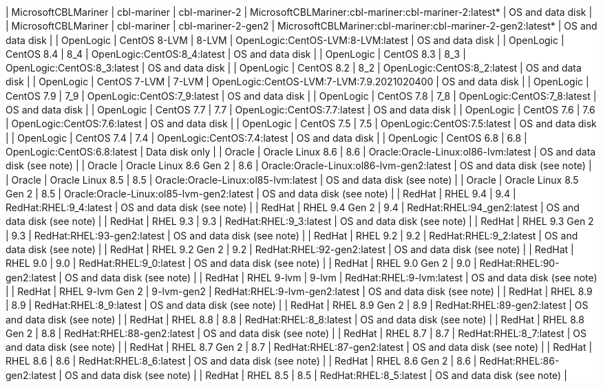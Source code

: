| MicrosoftCBLMariner | cbl-mariner | cbl-mariner-2 | MicrosoftCBLMariner:cbl-mariner:cbl-mariner-2:latest\* | OS and data disk |
| MicrosoftCBLMariner | cbl-mariner | cbl-mariner-2-gen2 | MicrosoftCBLMariner:cbl-mariner:cbl-mariner-2-gen2:latest* | OS and data disk |
| OpenLogic | CentOS 8-LVM | 8-LVM | OpenLogic:CentOS-LVM:8-LVM:latest | OS and data disk |
| OpenLogic | CentOS 8.4 | 8_4 | OpenLogic:CentOS:8_4:latest | OS and data disk |
| OpenLogic | CentOS 8.3 | 8_3 | OpenLogic:CentOS:8_3:latest | OS and data disk |
| OpenLogic | CentOS 8.2 | 8_2 | OpenLogic:CentOS:8_2:latest | OS and data disk |
| OpenLogic | CentOS 7-LVM | 7-LVM | OpenLogic:CentOS-LVM:7-LVM:7.9.2021020400 | OS and data disk |
| OpenLogic | CentOS 7.9 | 7_9 | OpenLogic:CentOS:7_9:latest | OS and data disk |
| OpenLogic | CentOS 7.8 | 7_8 | OpenLogic:CentOS:7_8:latest | OS and data disk |
| OpenLogic | CentOS 7.7 | 7.7 | OpenLogic:CentOS:7.7:latest | OS and data disk |
| OpenLogic | CentOS 7.6 | 7.6 | OpenLogic:CentOS:7.6:latest | OS and data disk |
| OpenLogic | CentOS 7.5 | 7.5 | OpenLogic:CentOS:7.5:latest | OS and data disk |
| OpenLogic | CentOS 7.4 | 7.4 | OpenLogic:CentOS:7.4:latest | OS and data disk |
| OpenLogic | CentOS 6.8 | 6.8 | OpenLogic:CentOS:6.8:latest | Data disk only |
| Oracle | Oracle Linux 8.6 | 8.6 | Oracle:Oracle-Linux:ol86-lvm:latest | OS and data disk (see note) |
| Oracle | Oracle Linux 8.6 Gen 2 | 8.6 | Oracle:Oracle-Linux:ol86-lvm-gen2:latest | OS and data disk (see note) |
| Oracle | Oracle Linux 8.5 | 8.5 | Oracle:Oracle-Linux:ol85-lvm:latest | OS and data disk (see note) |
| Oracle | Oracle Linux 8.5 Gen 2 | 8.5 | Oracle:Oracle-Linux:ol85-lvm-gen2:latest | OS and data disk (see note) |
| RedHat | RHEL 9.4 | 9.4 | RedHat:RHEL:9_4:latest | OS and data disk (see note) |
| RedHat | RHEL 9.4 Gen 2 | 9.4 | RedHat:RHEL:94_gen2:latest | OS and data disk (see note) |
| RedHat | RHEL 9.3 | 9.3 | RedHat:RHEL:9_3:latest | OS and data disk (see note) |
| RedHat | RHEL 9.3 Gen 2 | 9.3 | RedHat:RHEL:93-gen2:latest | OS and data disk (see note) |
| RedHat | RHEL 9.2 | 9.2 | RedHat:RHEL:9_2:latest | OS and data disk (see note) |
| RedHat | RHEL 9.2 Gen 2 | 9.2 | RedHat:RHEL:92-gen2:latest | OS and data disk (see note) |
| RedHat | RHEL 9.0 | 9.0 | RedHat:RHEL:9_0:latest | OS and data disk (see note) |
| RedHat | RHEL 9.0 Gen 2 | 9.0 | RedHat:RHEL:90-gen2:latest | OS and data disk (see note) |
| RedHat | RHEL 9-lvm | 9-lvm | RedHat:RHEL:9-lvm:latest | OS and data disk (see note) |
| RedHat | RHEL 9-lvm Gen 2 | 9-lvm-gen2 | RedHat:RHEL:9-lvm-gen2:latest | OS and data disk (see note) |
| RedHat | RHEL 8.9 | 8.9 | RedHat:RHEL:8_9:latest | OS and data disk (see note) |
| RedHat | RHEL 8.9 Gen 2 | 8.9 | RedHat:RHEL:89-gen2:latest | OS and data disk (see note) |
| RedHat | RHEL 8.8 | 8.8 | RedHat:RHEL:8_8:latest | OS and data disk (see note) |
| RedHat | RHEL 8.8 Gen 2 | 8.8 | RedHat:RHEL:88-gen2:latest | OS and data disk (see note) |
| RedHat | RHEL 8.7 | 8.7 | RedHat:RHEL:8_7:latest | OS and data disk (see note) |
| RedHat | RHEL 8.7 Gen 2 | 8.7 | RedHat:RHEL:87-gen2:latest | OS and data disk (see note) |
| RedHat | RHEL 8.6 | 8.6 | RedHat:RHEL:8_6:latest | OS and data disk (see note) |
| RedHat | RHEL 8.6 Gen 2 | 8.6 | RedHat:RHEL:86-gen2:latest | OS and data disk (see note) |
| RedHat | RHEL 8.5 | 8.5 | RedHat:RHEL:8_5:latest | OS and data disk (see note) |
